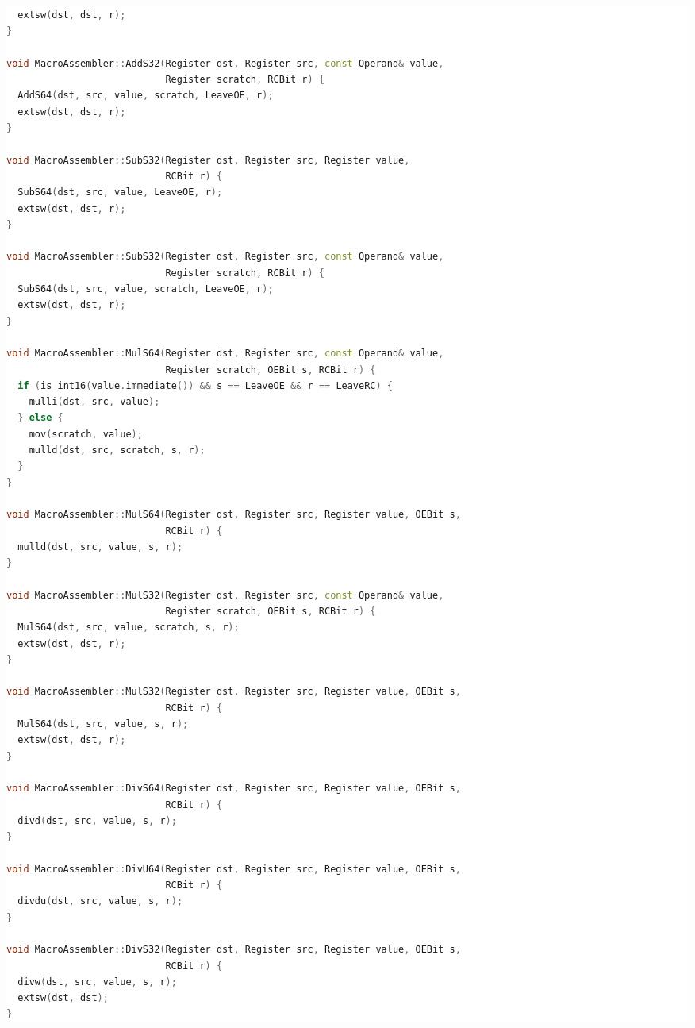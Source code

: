 ```cpp
  extsw(dst, dst, r);
}

void MacroAssembler::AddS32(Register dst, Register src, const Operand& value,
                            Register scratch, RCBit r) {
  AddS64(dst, src, value, scratch, LeaveOE, r);
  extsw(dst, dst, r);
}

void MacroAssembler::SubS32(Register dst, Register src, Register value,
                            RCBit r) {
  SubS64(dst, src, value, LeaveOE, r);
  extsw(dst, dst, r);
}

void MacroAssembler::SubS32(Register dst, Register src, const Operand& value,
                            Register scratch, RCBit r) {
  SubS64(dst, src, value, scratch, LeaveOE, r);
  extsw(dst, dst, r);
}

void MacroAssembler::MulS64(Register dst, Register src, const Operand& value,
                            Register scratch, OEBit s, RCBit r) {
  if (is_int16(value.immediate()) && s == LeaveOE && r == LeaveRC) {
    mulli(dst, src, value);
  } else {
    mov(scratch, value);
    mulld(dst, src, scratch, s, r);
  }
}

void MacroAssembler::MulS64(Register dst, Register src, Register value, OEBit s,
                            RCBit r) {
  mulld(dst, src, value, s, r);
}

void MacroAssembler::MulS32(Register dst, Register src, const Operand& value,
                            Register scratch, OEBit s, RCBit r) {
  MulS64(dst, src, value, scratch, s, r);
  extsw(dst, dst, r);
}

void MacroAssembler::MulS32(Register dst, Register src, Register value, OEBit s,
                            RCBit r) {
  MulS64(dst, src, value, s, r);
  extsw(dst, dst, r);
}

void MacroAssembler::DivS64(Register dst, Register src, Register value, OEBit s,
                            RCBit r) {
  divd(dst, src, value, s, r);
}

void MacroAssembler::DivU64(Register dst, Register src, Register value, OEBit s,
                            RCBit r) {
  divdu(dst, src, value, s, r);
}

void MacroAssembler::DivS32(Register dst, Register src, Register value, OEBit s,
                            RCBit r) {
  divw(dst, src, value, s, r);
  extsw(dst, dst);
}
```